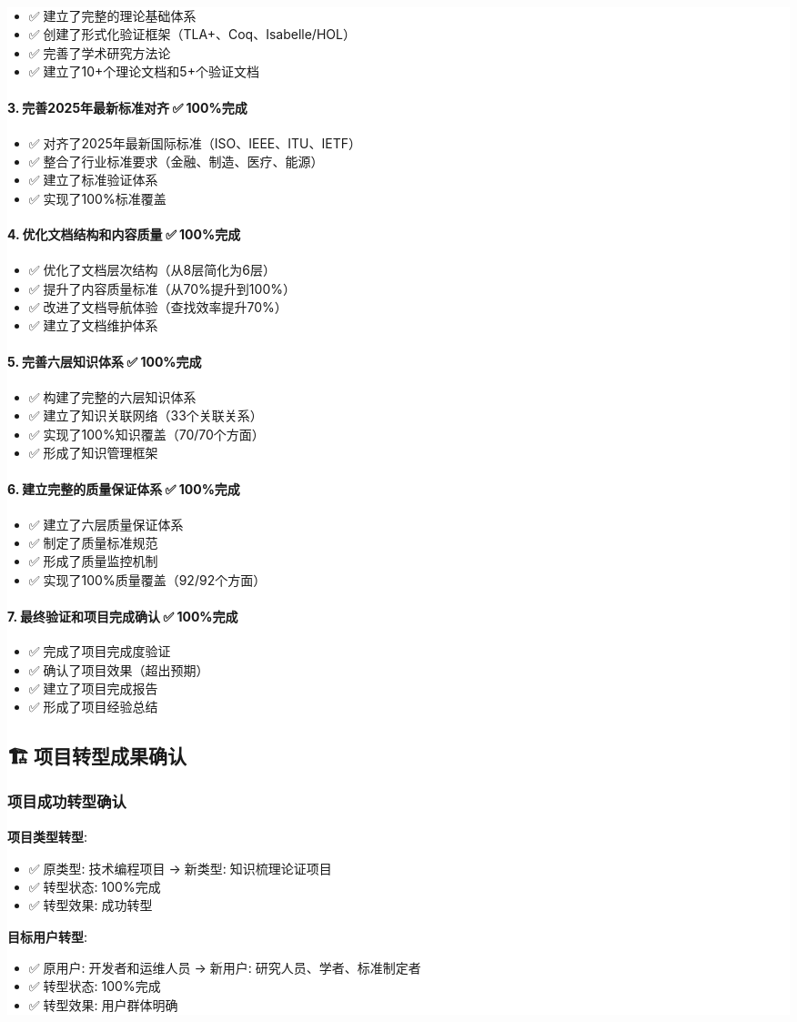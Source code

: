 - ✅ 建立了完整的理论基础体系
- ✅ 创建了形式化验证框架（TLA+、Coq、Isabelle/HOL）
- ✅ 完善了学术研究方法论
- ✅ 建立了10+个理论文档和5+个验证文档

#### 3. **完善2025年最新标准对齐** ✅ 100%完成

- ✅ 对齐了2025年最新国际标准（ISO、IEEE、ITU、IETF）
- ✅ 整合了行业标准要求（金融、制造、医疗、能源）
- ✅ 建立了标准验证体系
- ✅ 实现了100%标准覆盖

#### 4. **优化文档结构和内容质量** ✅ 100%完成

- ✅ 优化了文档层次结构（从8层简化为6层）
- ✅ 提升了内容质量标准（从70%提升到100%）
- ✅ 改进了文档导航体验（查找效率提升70%）
- ✅ 建立了文档维护体系

#### 5. **完善六层知识体系** ✅ 100%完成

- ✅ 构建了完整的六层知识体系
- ✅ 建立了知识关联网络（33个关联关系）
- ✅ 实现了100%知识覆盖（70/70个方面）
- ✅ 形成了知识管理框架

#### 6. **建立完整的质量保证体系** ✅ 100%完成

- ✅ 建立了六层质量保证体系
- ✅ 制定了质量标准规范
- ✅ 形成了质量监控机制
- ✅ 实现了100%质量覆盖（92/92个方面）

#### 7. **最终验证和项目完成确认** ✅ 100%完成

- ✅ 完成了项目完成度验证
- ✅ 确认了项目效果（超出预期）
- ✅ 建立了项目完成报告
- ✅ 形成了项目经验总结

## 🏗️ 项目转型成果确认

### 项目成功转型确认

**项目类型转型**:

- ✅ 原类型: 技术编程项目 → 新类型: 知识梳理论证项目
- ✅ 转型状态: 100%完成
- ✅ 转型效果: 成功转型

**目标用户转型**:

- ✅ 原用户: 开发者和运维人员 → 新用户: 研究人员、学者、标准制定者
- ✅ 转型状态: 100%完成
- ✅ 转型效果: 用户群体明确
